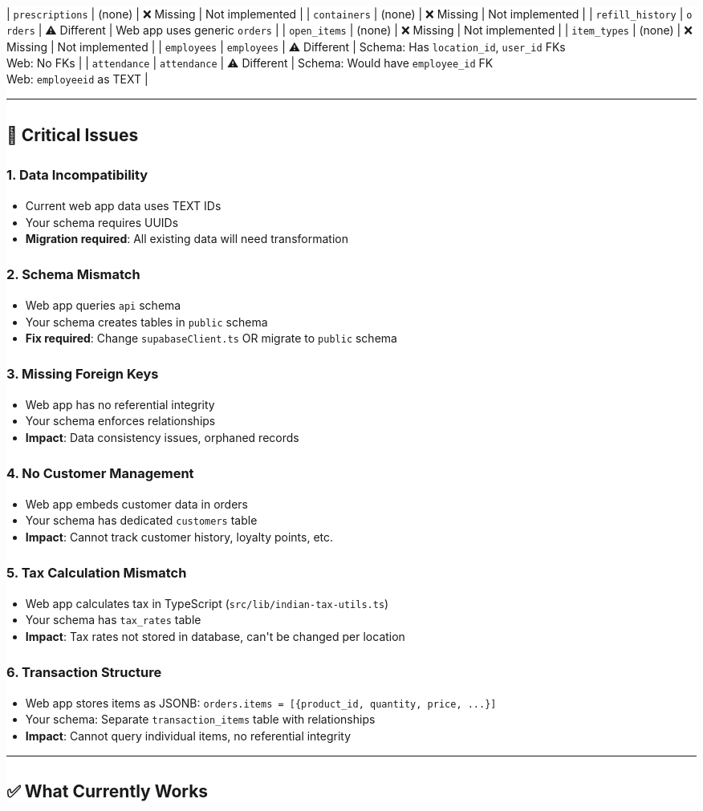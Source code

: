 | `prescriptions` | (none) | ❌ Missing | Not implemented |
| `containers` | (none) | ❌ Missing | Not implemented |
| `refill_history` | `orders` | ⚠️ Different | Web app uses generic `orders` |
| `open_items` | (none) | ❌ Missing | Not implemented |
| `item_types` | (none) | ❌ Missing | Not implemented |
| `employees` | `employees` | ⚠️ Different | Schema: Has `location_id`, `user_id` FKs<br>Web: No FKs |
| `attendance` | `attendance` | ⚠️ Different | Schema: Would have `employee_id` FK<br>Web: `employeeid` as TEXT |

---

## 🚨 Critical Issues

### 1. **Data Incompatibility**
- Current web app data uses TEXT IDs
- Your schema requires UUIDs
- **Migration required**: All existing data will need transformation

### 2. **Schema Mismatch**
- Web app queries `api` schema
- Your schema creates tables in `public` schema
- **Fix required**: Change `supabaseClient.ts` OR migrate to `public` schema

### 3. **Missing Foreign Keys**
- Web app has no referential integrity
- Your schema enforces relationships
- **Impact**: Data consistency issues, orphaned records

### 4. **No Customer Management**
- Web app embeds customer data in orders
- Your schema has dedicated `customers` table
- **Impact**: Cannot track customer history, loyalty points, etc.

### 5. **Tax Calculation Mismatch**
- Web app calculates tax in TypeScript (`src/lib/indian-tax-utils.ts`)
- Your schema has `tax_rates` table
- **Impact**: Tax rates not stored in database, can't be changed per location

### 6. **Transaction Structure**
- Web app stores items as JSONB: `orders.items = [{product_id, quantity, price, ...}]`
- Your schema: Separate `transaction_items` table with relationships
- **Impact**: Cannot query individual items, no referential integrity

---

## ✅ What Currently Works
